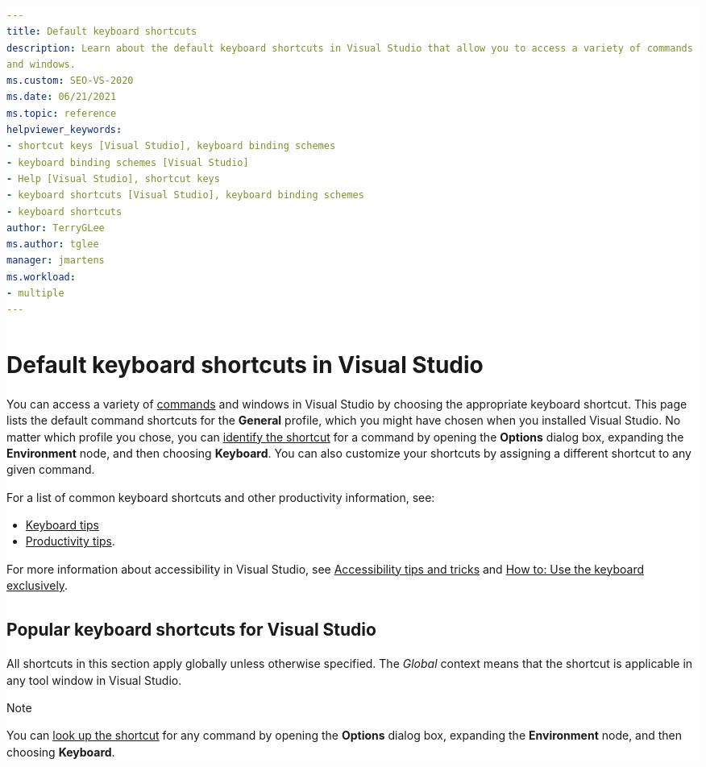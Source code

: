```yaml
---
title: Default keyboard shortcuts
description: Learn about the default keyboard shortcuts in Visual Studio that allow you to access a variety of commands and windows.
ms.custom: SEO-VS-2020
ms.date: 06/21/2021
ms.topic: reference
helpviewer_keywords:
- shortcut keys [Visual Studio], keyboard binding schemes
- keyboard binding schemes [Visual Studio]
- Help [Visual Studio], shortcut keys
- keyboard shortcuts [Visual Studio], keyboard binding schemes
- keyboard shortcuts
author: TerryGLee
ms.author: tglee
manager: jmartens
ms.workload:
- multiple
---
```

# Default keyboard shortcuts in Visual Studio

You can access a variety of [commands](reference/visual-studio-commands.md) and windows in Visual Studio by choosing the appropriate keyboard shortcut. This page lists the default command shortcuts for the **General** profile, which you might have chosen when you installed Visual Studio. No matter which profile you chose, you can [identify the shortcut](identifying-and-customizing-keyboard-shortcuts-in-visual-studio.md) for a command by opening the **Options** dialog box, expanding the **Environment** node, and then choosing **Keyboard**. You can also customize your shortcuts by assigning a different shortcut to any given command.

For a list of common keyboard shortcuts and other productivity information, see:

- [Keyboard tips](../ide/productivity-shortcuts.md)
- [Productivity tips](../ide/productivity-features.md).

For more information about accessibility in Visual Studio, see [Accessibility tips and tricks](../ide/reference/accessibility-tips-and-tricks.md) and [How to: Use the keyboard exclusively](../ide/reference/how-to-use-the-keyboard-exclusively.md).

<a name="popular"></a>
## Popular keyboard shortcuts for Visual Studio

All shortcuts in this section apply globally unless otherwise specified. The *Global* context means that the shortcut is applicable in any tool window in Visual Studio.

> [!NOTE]
> You can [look up the shortcut](identifying-and-customizing-keyboard-shortcuts-in-visual-studio.md) for any command by opening the **Options** dialog box, expanding the **Environment** node, and then choosing **Keyboard**.

